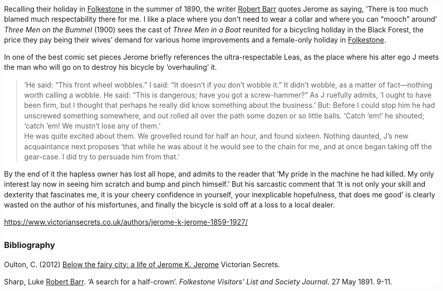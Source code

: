 
Recalling their holiday in [Folkestone](19c-folkestone) in the summer of 1890, the writer [Robert Barr](barr-biography) quotes Jerome as saying, ‘There is too much blamed much respectability there for me. I like a place where you don’t need to wear a collar and where you can “mooch” around’  
_Three Men on the Bummel_ (1900) sees the cast of _Three Men in a Boat_ reunited for a bicycling holiday in the Black Forest, the price they pay being their wives’ demand for various home improvements and a female-only holiday in [Folkestone](19c-folkestone).

In one of the best comic set pieces Jerome briefly references the ultra-respectable Leas, as the place where his alter ego J meets the man who will go on to destroy his bicycle by ‘overhauling’ it.
	
>‘He said: “This front wheel wobbles.”
I said: “It doesn’t if you don’t wobble it.”  It didn’t wobble, as a matter of fact—nothing worth calling a wobble.
He said: “This is dangerous; have you got a screw-hammer?”
As J ruefully admits, ‘I ought to have been firm, but I thought that perhaps he really did know something about the business.’ But:
Before I could stop him he had unscrewed something somewhere, and out rolled all over the path some dozen or so little balls.
‘Catch ’em!’ he shouted; ‘catch ’em!  We mustn’t lose any of them.’  
He was quite excited about them. We grovelled round for half an hour, and found sixteen. 
Nothing daunted, J’s new acquaintance next proposes ‘that while he was about it he would see to the chain for me, and at once began taking off the gear-case.  I did try to persuade him from that.’ 

By the end of it the hapless owner has lost all hope, and admits to the reader that ‘My pride in the machine he had killed.  My only interest lay now in seeing him scratch and bump and pinch himself.’ But his sarcastic comment that ‘It is not only your skill and dexterity that fascinates me, it is your cheery confidence in yourself, your inexplicable hopefulness, that does me good’ is clearly wasted on the author of his misfortunes, and finally the bicycle is sold off at a loss to a local dealer.

https://www.victoriansecrets.co.uk/authors/jerome-k-jerome-1859-1927/

### Bibliography

Oulton, C. (2012) [Below the fairy city: a life of Jerome K. Jerome](https://www.victoriansecrets.co.uk/book/below-the-fairy-city-a-life-of-jerome-k-jerome/) Victorian Secrets.

Sharp, Luke [Robert Barr](19c-barr-biography). ‘A search for a half-crown’. _Folkestone Visitors’ List and Society Journal_. 27 May 1891. 9-11.
